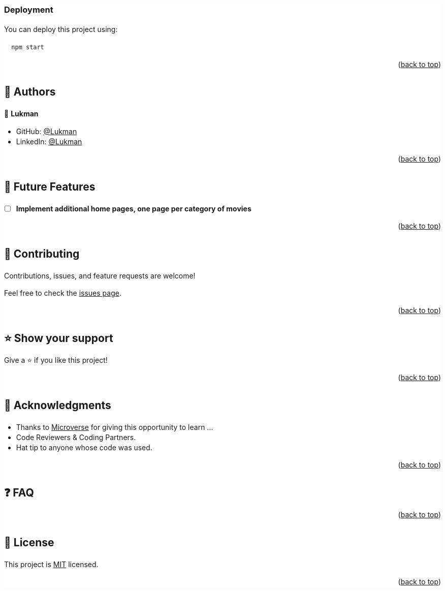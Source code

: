### Deployment <a name="triangular_flag_on_post-deployment"></a>

You can deploy this project using:
```sh
  npm start
```


<p align="right">(<a href="#readme-top">back to top</a>)</p>



## 👥 Authors <a name="authors"></a>

👤 **Lukman**

- GitHub: [@Lukman](https://github.com/lukman155)
- LinkedIn: [@Lukman](https://linkedin.com/lukmanbaba)

<p align="right">(<a href="#readme-top">back to top</a>)</p>

## 🔭 Future Features <a name="future-features"></a>

- [ ] **Implement additional home pages, one page per category of movies**

<p align="right">(<a href="#readme-top">back to top</a>)</p>


## 🤝 Contributing <a name="contributing"></a>

Contributions, issues, and feature requests are welcome!

Feel free to check the [issues page](https://github.com/lukman155/magicmaths/issues).

<p align="right">(<a href="#readme-top">back to top</a>)</p>



## ⭐️ Show your support <a name="support"></a>

Give a ⭐️ if you like this project!

<p align="right">(<a href="#readme-top">back to top</a>)</p>


## 🙏 Acknowledgments <a name="acknowledgements"></a>

- Thanks to [Microverse](https://www.microverse.org/) for giving this opportunity to learn ...
- Code Reviewers & Coding Partners.
- Hat tip to anyone whose code was used.

<p align="right">(<a href="#readme-top">back to top</a>)</p>



## ❓ FAQ <a name="faq"></a>

<p align="right">(<a href="#readme-top">back to top</a>)</p>



## 📝 License <a name="license"></a>

This project is [MIT](./LICENSE) licensed.

<p align="right">(<a href="#readme-top">back to top</a>)</p>
